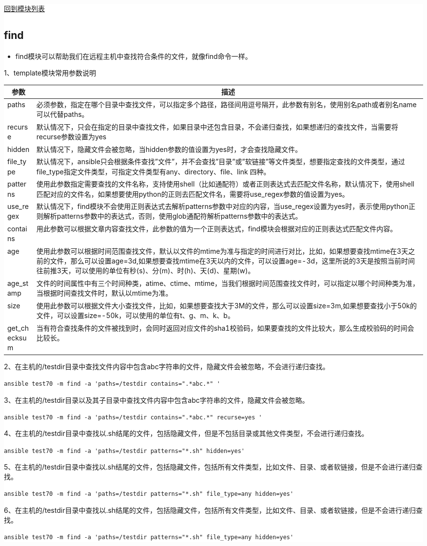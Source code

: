 [回到模块列表](#常用模块)

## find

- find模块可以帮助我们在远程主机中查找符合条件的文件，就像find命令一样。

1、template模块常用参数说明

| 参数 | 描述 |
|------|------|
| paths | 必须参数，指定在哪个目录中查找文件，可以指定多个路径，路径间用逗号隔开，此参数有别名，使用别名path或者别名name可以代替paths。 |
| recurse | 默认情况下，只会在指定的目录中查找文件，如果目录中还包含目录，不会递归查找，如果想递归的查找文件，当需要将recurse参数设置为yes |
| hidden | 默认情况下，隐藏文件会被忽略，当hidden参数的值设置为yes时，才会查找隐藏文件。 |
| file_type | 默认情况下，ansible只会根据条件查找”文件”，并不会查找”目录”或”软链接”等文件类型，想要指定查找的文件类型，通过file_type指定文件类型，可指定文件类型有any、directory、file、link 四种。 |
| patterns | 使用此参数指定需要查找的文件名称，支持使用shell（比如通配符）或者正则表达式去匹配文件名称，默认情况下，使用shell匹配对应的文件名，如果想要使用python的正则去匹配文件名，需要将use_regex参数的值设置为yes。 |
| use_regex | 默认情况下，find模块不会使用正则表达式去解析patterns参数中对应的内容，当use_regex设置为yes时，表示使用python正则解析patterns参数中的表达式，否则，使用glob通配符解析patterns参数中的表达式。 |
| contains | 用此参数可以根据文章内容查找文件，此参数的值为一个正则表达式，find模块会根据对应的正则表达式匹配文件内容。 |
| age | 使用此参数可以根据时间范围查找文件，默认以文件的mtime为准与指定的时间进行对比，比如，如果想要查找mtime在3天之前的文件，那么可以设置age=3d,如果想要查找mtime在3天以内的文件，可以设置age=-3d，这里所说的3天是按照当前时间往前推3天，可以使用的单位有秒(s)、分(m)、时(h)、天(d)、星期(w)。 |
| age_stamp | 文件的时间属性中有三个时间种类，atime、ctime、mtime，当我们根据时间范围查找文件时，可以指定以哪个时间种类为准，当根据时间查找文件时，默认以mtime为准。 |
| size | 使用此参数可以根据文件大小查找文件，比如，如果想要查找大于3M的文件，那么可以设置size=3m,如果想要查找小于50k的文件，可以设置size=-50k，可以使用的单位有t、g、m、k、b。 |
| get_checksum | 当有符合查找条件的文件被找到时，会同时返回对应文件的sha1校验码，如果要查找的文件比较大，那么生成校验码的时间会比较长。 |

2、在主机的/testdir目录中查找文件内容中包含abc字符串的文件，隐藏文件会被忽略，不会进行递归查找。
```
ansible test70 -m find -a 'paths=/testdir contains=".*abc.*" '
```
 

3、在主机的/testdir目录以及其子目录中查找文件内容中包含abc字符串的文件，隐藏文件会被忽略。
```
ansible test70 -m find -a 'paths=/testdir contains=".*abc.*" recurse=yes '
```
 

4、在主机的/testdir目录中查找以.sh结尾的文件，包括隐藏文件，但是不包括目录或其他文件类型，不会进行递归查找。
```
ansible test70 -m find -a 'paths=/testdir patterns="*.sh" hidden=yes'
```
 

5、在主机的/testdir目录中查找以.sh结尾的文件，包括隐藏文件，包括所有文件类型，比如文件、目录、或者软链接，但是不会进行递归查找。
```
ansible test70 -m find -a 'paths=/testdir patterns="*.sh" file_type=any hidden=yes'
```
 

6、在主机的/testdir目录中查找以.sh结尾的文件，包括隐藏文件，包括所有文件类型，比如文件、目录、或者软链接，但是不会进行递归查找。
```
ansible test70 -m find -a 'paths=/testdir patterns="*.sh" file_type=any hidden=yes'
```
 
